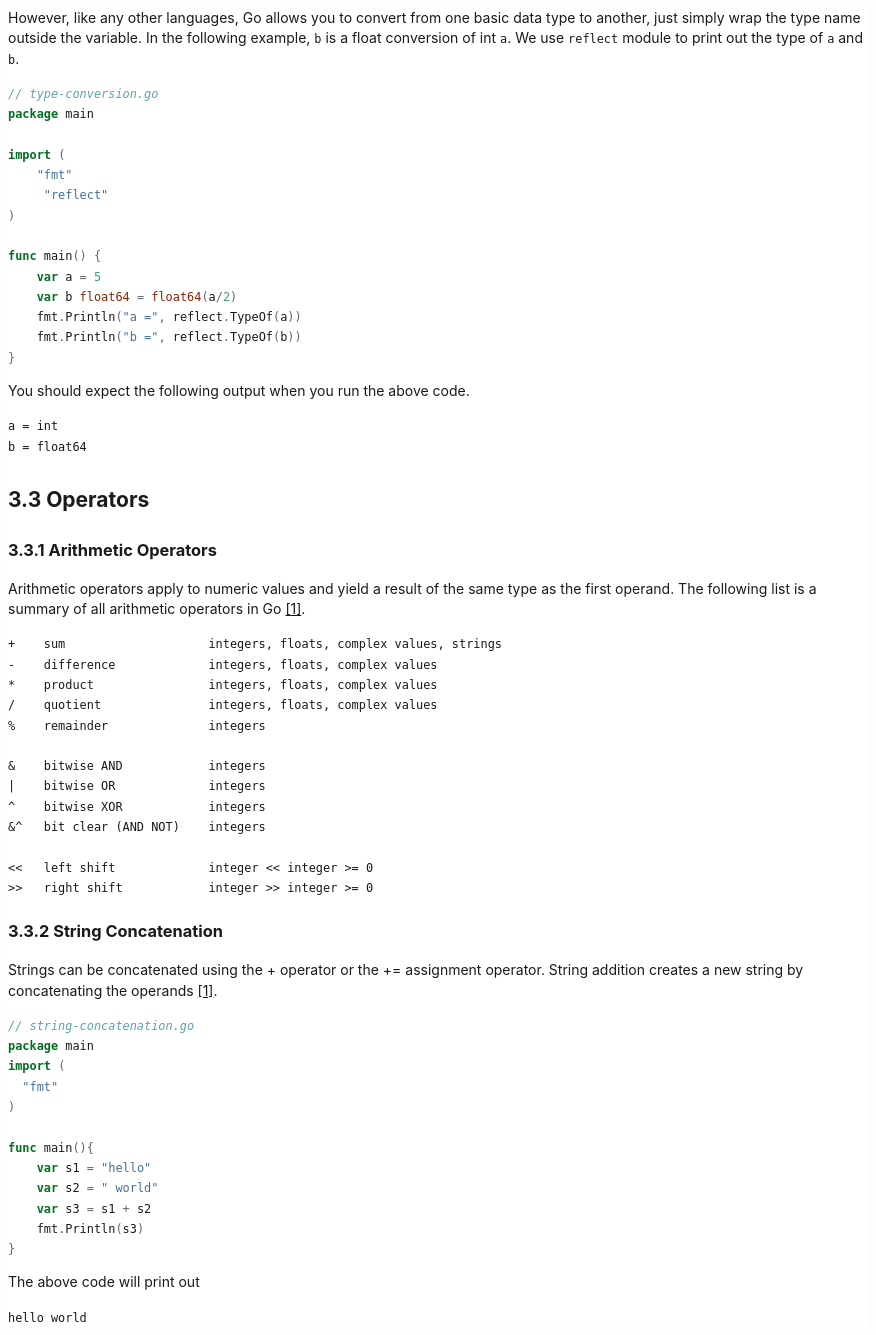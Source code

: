 However, like any other languages, Go allows you to convert from one basic data type to another, just simply wrap the type name outside the variable. In the following example, `b` is a float conversion of int `a`. We use `reflect` module to print out the type of `a` and `b`.  
```go
// type-conversion.go
package main

import (
	"fmt"
	 "reflect"
)

func main() {
	var a = 5
	var b float64 = float64(a/2)
	fmt.Println("a =", reflect.TypeOf(a))
	fmt.Println("b =", reflect.TypeOf(b))
}
```
You should expect the following output when you run the above code.
```text
a = int
b = float64
```
## 3.3 Operators
### 3.3.1 Arithmetic Operators
Arithmetic operators apply to numeric values and yield a result of the same type as the first operand. The following list is a summary of all arithmetic operators in Go [\[1\]][1].
```text
+    sum                    integers, floats, complex values, strings
-    difference             integers, floats, complex values
*    product                integers, floats, complex values
/    quotient               integers, floats, complex values
%    remainder              integers

&    bitwise AND            integers
|    bitwise OR             integers
^    bitwise XOR            integers
&^   bit clear (AND NOT)    integers

<<   left shift             integer << integer >= 0
>>   right shift            integer >> integer >= 0
```
### 3.3.2 String Concatenation
Strings can be concatenated using the + operator or the += assignment operator. String addition creates a new string by concatenating the operands [\[1\]][1].
```go
// string-concatenation.go
package main
import (
  "fmt"
)
  
func main(){
    var s1 = "hello"
    var s2 = " world"
    var s3 = s1 + s2
    fmt.Println(s3)
}
```
The above code will print out
```text
hello world
```

[1]: https://go.dev/tour/basics/8
[2]: https://kuree.gitbooks.io/the-go-programming-language-report/content/4/text.html
[3]: https://gobyexample.com/channels
[4]: https://www.willowtreeapps.com/craft/the-pros-and-cons-of-programming-in-go#:~:text=Go%20is%20a%20strongly%2C%20statically,catch%20entire%20classes%20of%20bugs.
[5]: https://go.dev/ref/spec#Constants
[6]: https://stackoverflow.com/questions/8018081/which-types-are-mutable-and-immutable-in-the-google-go-language#:~:text=Then%20the%20answer%20is%3A%20Integer,a%20string%20variable%20is%20mutable.
[7]: https://go.dev/ref/spec#Operators